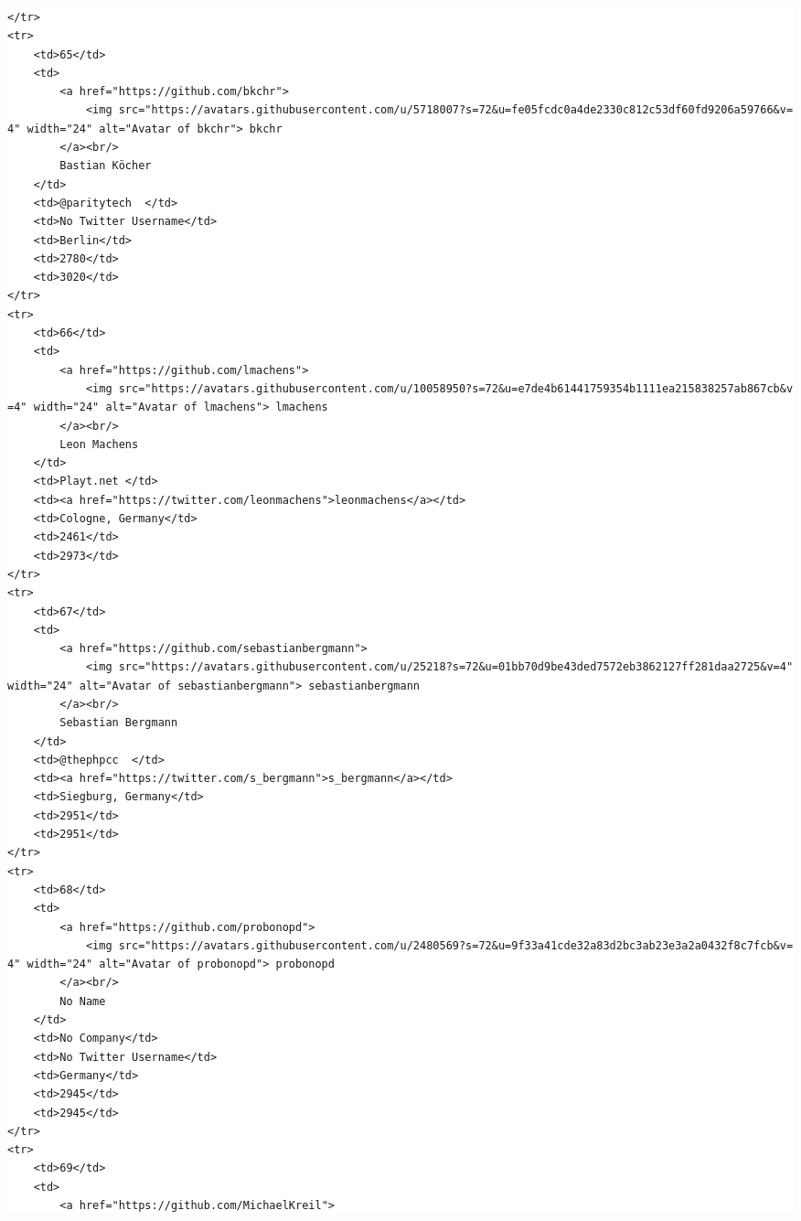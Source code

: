 	</tr>
	<tr>
		<td>65</td>
		<td>
			<a href="https://github.com/bkchr">
				<img src="https://avatars.githubusercontent.com/u/5718007?s=72&u=fe05fcdc0a4de2330c812c53df60fd9206a59766&v=4" width="24" alt="Avatar of bkchr"> bkchr
			</a><br/>
			Bastian Köcher
		</td>
		<td>@paritytech  </td>
		<td>No Twitter Username</td>
		<td>Berlin</td>
		<td>2780</td>
		<td>3020</td>
	</tr>
	<tr>
		<td>66</td>
		<td>
			<a href="https://github.com/lmachens">
				<img src="https://avatars.githubusercontent.com/u/10058950?s=72&u=e7de4b61441759354b1111ea215838257ab867cb&v=4" width="24" alt="Avatar of lmachens"> lmachens
			</a><br/>
			Leon Machens
		</td>
		<td>Playt.net </td>
		<td><a href="https://twitter.com/leonmachens">leonmachens</a></td>
		<td>Cologne, Germany</td>
		<td>2461</td>
		<td>2973</td>
	</tr>
	<tr>
		<td>67</td>
		<td>
			<a href="https://github.com/sebastianbergmann">
				<img src="https://avatars.githubusercontent.com/u/25218?s=72&u=01bb70d9be43ded7572eb3862127ff281daa2725&v=4" width="24" alt="Avatar of sebastianbergmann"> sebastianbergmann
			</a><br/>
			Sebastian Bergmann
		</td>
		<td>@thephpcc  </td>
		<td><a href="https://twitter.com/s_bergmann">s_bergmann</a></td>
		<td>Siegburg, Germany</td>
		<td>2951</td>
		<td>2951</td>
	</tr>
	<tr>
		<td>68</td>
		<td>
			<a href="https://github.com/probonopd">
				<img src="https://avatars.githubusercontent.com/u/2480569?s=72&u=9f33a41cde32a83d2bc3ab23e3a2a0432f8c7fcb&v=4" width="24" alt="Avatar of probonopd"> probonopd
			</a><br/>
			No Name
		</td>
		<td>No Company</td>
		<td>No Twitter Username</td>
		<td>Germany</td>
		<td>2945</td>
		<td>2945</td>
	</tr>
	<tr>
		<td>69</td>
		<td>
			<a href="https://github.com/MichaelKreil">